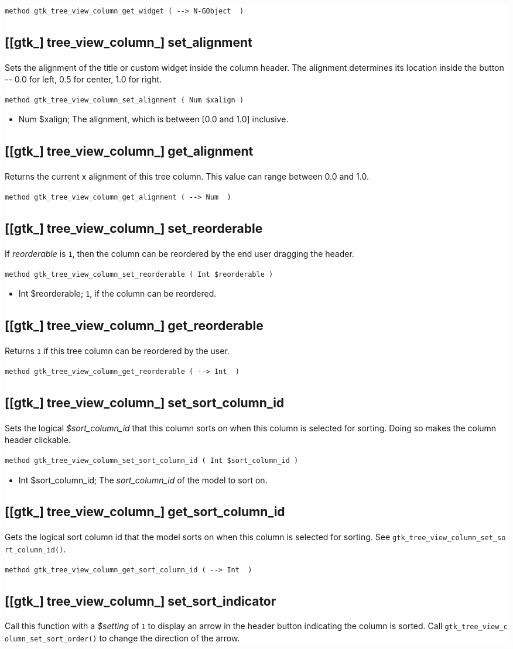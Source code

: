     method gtk_tree_view_column_get_widget ( --> N-GObject  )

[[gtk_] tree_view_column_] set_alignment
----------------------------------------

Sets the alignment of the title or custom widget inside the column header. The alignment determines its location inside the button -- 0.0 for left, 0.5 for center, 1.0 for right.

    method gtk_tree_view_column_set_alignment ( Num $xalign )

  * Num $xalign; The alignment, which is between [0.0 and 1.0] inclusive.

[[gtk_] tree_view_column_] get_alignment
----------------------------------------

Returns the current x alignment of this tree column. This value can range between 0.0 and 1.0.

    method gtk_tree_view_column_get_alignment ( --> Num  )

[[gtk_] tree_view_column_] set_reorderable
------------------------------------------

If *reorderable* is `1`, then the column can be reordered by the end user dragging the header.

    method gtk_tree_view_column_set_reorderable ( Int $reorderable )

  * Int $reorderable; `1`, if the column can be reordered.

[[gtk_] tree_view_column_] get_reorderable
------------------------------------------

Returns `1` if this tree column can be reordered by the user.

    method gtk_tree_view_column_get_reorderable ( --> Int  )

[[gtk_] tree_view_column_] set_sort_column_id
---------------------------------------------

Sets the logical *$sort_column_id* that this column sorts on when this column is selected for sorting. Doing so makes the column header clickable.

    method gtk_tree_view_column_set_sort_column_id ( Int $sort_column_id )

  * Int $sort_column_id; The *sort_column_id* of the model to sort on.

[[gtk_] tree_view_column_] get_sort_column_id
---------------------------------------------

Gets the logical sort column id that the model sorts on when this column is selected for sorting. See `gtk_tree_view_column_set_sort_column_id()`.

    method gtk_tree_view_column_get_sort_column_id ( --> Int  )

[[gtk_] tree_view_column_] set_sort_indicator
---------------------------------------------

Call this function with a *$setting* of `1` to display an arrow in the header button indicating the column is sorted. Call `gtk_tree_view_column_set_sort_order()` to change the direction of the arrow.
